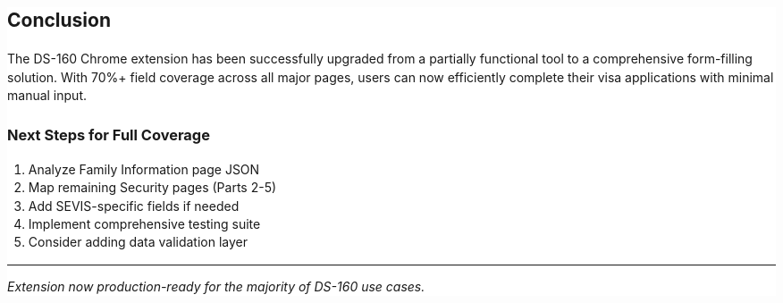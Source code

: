 ## Conclusion

The DS-160 Chrome extension has been successfully upgraded from a partially functional tool to a comprehensive form-filling solution. With 70%+ field coverage across all major pages, users can now efficiently complete their visa applications with minimal manual input.

### Next Steps for Full Coverage
1. Analyze Family Information page JSON
2. Map remaining Security pages (Parts 2-5)
3. Add SEVIS-specific fields if needed
4. Implement comprehensive testing suite
5. Consider adding data validation layer

---

*Extension now production-ready for the majority of DS-160 use cases.*